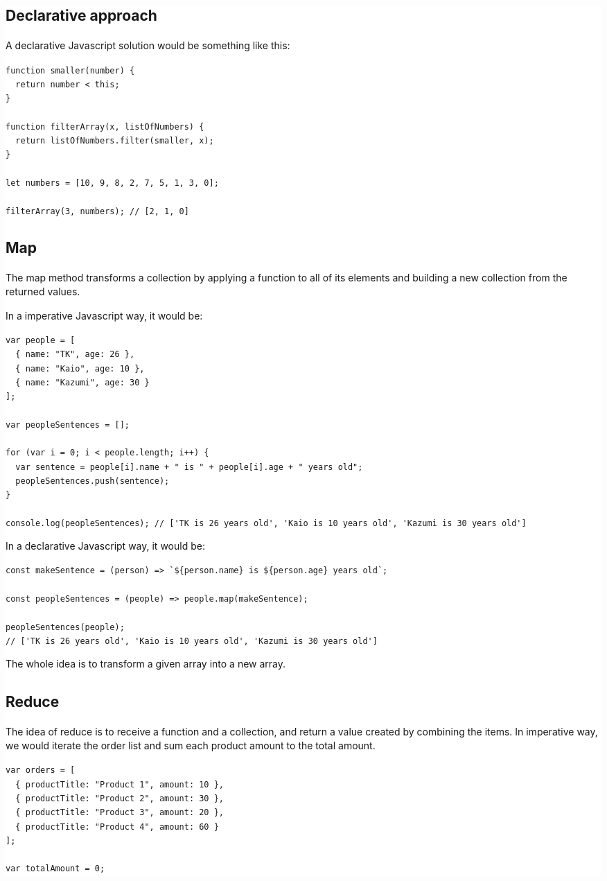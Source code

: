 ## Declarative approach
A declarative Javascript solution would be something like this:
```
function smaller(number) {
  return number < this;
}

function filterArray(x, listOfNumbers) {
  return listOfNumbers.filter(smaller, x);
}

let numbers = [10, 9, 8, 2, 7, 5, 1, 3, 0];

filterArray(3, numbers); // [2, 1, 0]
```

## Map
The map method transforms a collection by applying a function to all of its elements and building a new collection from the returned values.

In a imperative Javascript way, it would be:
```
var people = [
  { name: "TK", age: 26 },
  { name: "Kaio", age: 10 },
  { name: "Kazumi", age: 30 }
];

var peopleSentences = [];

for (var i = 0; i < people.length; i++) {
  var sentence = people[i].name + " is " + people[i].age + " years old";
  peopleSentences.push(sentence);
}

console.log(peopleSentences); // ['TK is 26 years old', 'Kaio is 10 years old', 'Kazumi is 30 years old']
```
In a declarative Javascript way, it would be:
```
const makeSentence = (person) => `${person.name} is ${person.age} years old`;

const peopleSentences = (people) => people.map(makeSentence);
  
peopleSentences(people);
// ['TK is 26 years old', 'Kaio is 10 years old', 'Kazumi is 30 years old']
```
The whole idea is to transform a given array into a new array.

## Reduce
The idea of reduce is to receive a function and a collection, and return a value created by combining the items.
In imperative way, we would iterate the order list and sum each product amount to the total amount.
```
var orders = [
  { productTitle: "Product 1", amount: 10 },
  { productTitle: "Product 2", amount: 30 },
  { productTitle: "Product 3", amount: 20 },
  { productTitle: "Product 4", amount: 60 }
];

var totalAmount = 0;

```